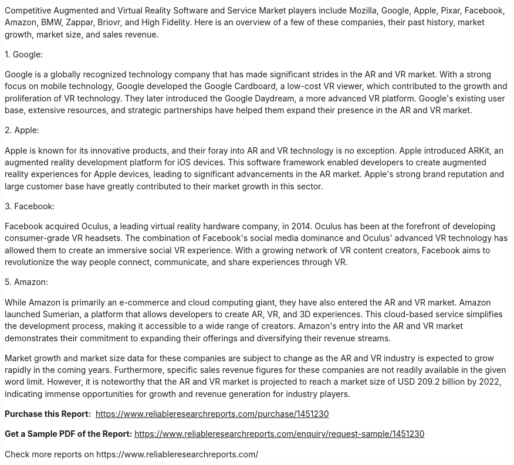 <p><p>Competitive Augmented and Virtual Reality Software and Service Market players include Mozilla, Google, Apple, Pixar, Facebook, Amazon, BMW, Zappar, Briovr, and High Fidelity. Here is an overview of a few of these companies, their past history, market growth, market size, and sales revenue.</p><p>1. Google:</p><p>Google is a globally recognized technology company that has made significant strides in the AR and VR market. With a strong focus on mobile technology, Google developed the Google Cardboard, a low-cost VR viewer, which contributed to the growth and proliferation of VR technology. They later introduced the Google Daydream, a more advanced VR platform. Google's existing user base, extensive resources, and strategic partnerships have helped them expand their presence in the AR and VR market.</p><p>2. Apple:</p><p>Apple is known for its innovative products, and their foray into AR and VR technology is no exception. Apple introduced ARKit, an augmented reality development platform for iOS devices. This software framework enabled developers to create augmented reality experiences for Apple devices, leading to significant advancements in the AR market. Apple's strong brand reputation and large customer base have greatly contributed to their market growth in this sector.</p><p>3. Facebook:</p><p>Facebook acquired Oculus, a leading virtual reality hardware company, in 2014. Oculus has been at the forefront of developing consumer-grade VR headsets. The combination of Facebook's social media dominance and Oculus' advanced VR technology has allowed them to create an immersive social VR experience. With a growing network of VR content creators, Facebook aims to revolutionize the way people connect, communicate, and share experiences through VR.</p><p>5. Amazon:</p><p>While Amazon is primarily an e-commerce and cloud computing giant, they have also entered the AR and VR market. Amazon launched Sumerian, a platform that allows developers to create AR, VR, and 3D experiences. This cloud-based service simplifies the development process, making it accessible to a wide range of creators. Amazon's entry into the AR and VR market demonstrates their commitment to expanding their offerings and diversifying their revenue streams.</p><p>Market growth and market size data for these companies are subject to change as the AR and VR industry is expected to grow rapidly in the coming years. Furthermore, specific sales revenue figures for these companies are not readily available in the given word limit. However, it is noteworthy that the AR and VR market is projected to reach a market size of USD 209.2 billion by 2022, indicating immense opportunities for growth and revenue generation for industry players.</p></p>
<p><strong>Purchase this Report:</strong>&nbsp;&nbsp;<a href="https://www.reliableresearchreports.com/purchase/1451230">https://www.reliableresearchreports.com/purchase/1451230</a></p>
<p></p>
<p><strong>Get a Sample PDF of the Report:</strong>&nbsp;<a href="https://www.reliableresearchreports.com/enquiry/request-sample/1451230">https://www.reliableresearchreports.com/enquiry/request-sample/1451230</a></p>
<p>Check more reports on https://www.reliableresearchreports.com/</p>